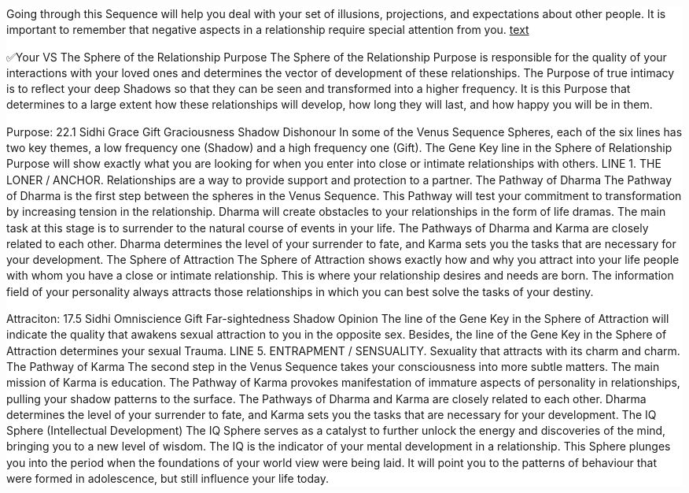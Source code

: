 Going through this Sequence will help you deal with your set of illusions, projections, and expectations about other people. It is important to remember that negative aspects in a relationship require special attention from you.
[text](https://www.humdes.com/en/tools/svg/e79bed36c3662afeac51b76756e03cbe/hologenetic/venus/)

✅Your VS
The Sphere of the Relationship Purpose
The Sphere of the Relationship Purpose is responsible for the quality of your interactions with your loved ones and determines the vector of development of these relationships. The Purpose of true intimacy is to reflect your deep Shadows so that they can be seen and transformed into a higher frequency. It is this Purpose that determines to a large extent how these relationships will develop, how long they will last, and how happy you will be in them.

Purpose: 22.1
Sidhi
Grace
Gift
Graciousness
Shadow
Dishonour
In some of the Venus Sequence Spheres, each of the six lines has two key themes, a low frequency one (Shadow) and a high frequency one (Gift). The Gene Key line in the Sphere of Relationship Purpose will show exactly what you are looking for when you enter into close or intimate relationships with others.
LINE 1. THE LONER / ANCHOR. Relationships are a way to provide support and protection to a partner.
The Pathway of Dharma
The Pathway of Dharma is the first step between the spheres in the Venus Sequence. This Pathway will test your commitment to transformation by increasing tension in the relationship. Dharma will create obstacles to your relationships in the form of life dramas. The main task at this stage is to surrender to the natural course of events in your life. The Pathways of Dharma and Karma are closely related to each other. Dharma determines the level of your surrender to fate, and Karma sets you the tasks that are necessary for your development.
The Sphere of Attraction
The Sphere of Attraction shows exactly how and why you attract into your life people with whom you have a close or intimate relationship. This is where your relationship desires and needs are born. The information field of your personality always attracts those relationships in which you can best solve the tasks of your destiny.

Attraciton: 17.5
Sidhi
Omniscience
Gift
Far-sightedness
Shadow
Opinion
The line of the Gene Key in the Sphere of Attraction will indicate the quality that awakens sexual attraction to you in the opposite sex. Besides, the line of the Gene Key in the Sphere of Attraction determines your sexual Trauma.
LINE 5. ENTRAPMENT / SENSUALITY. Sexuality that attracts with its charm and charm.
The Pathway of Karma
The second step in the Venus Sequence takes your consciousness into more subtle matters. The main mission of Karma is education. The Pathway of Karma provokes manifestation of immature aspects of personality in relationships, pulling your shadow patterns to the surface. The Pathways of Dharma and Karma are closely related to each other. Dharma determines the level of your surrender to fate, and Karma sets you the tasks that are necessary for your development.
The IQ Sphere (Intellectual Development)
The IQ Sphere serves as a catalyst to further unlock the energy and discoveries of the mind, bringing you to a new level of wisdom. The IQ is the indicator of your mental development in a relationship. This Sphere plunges you into the period when the foundations of your world view were being laid. It will point you to the patterns of behaviour that were formed in adolescence, but still influence your life today.
